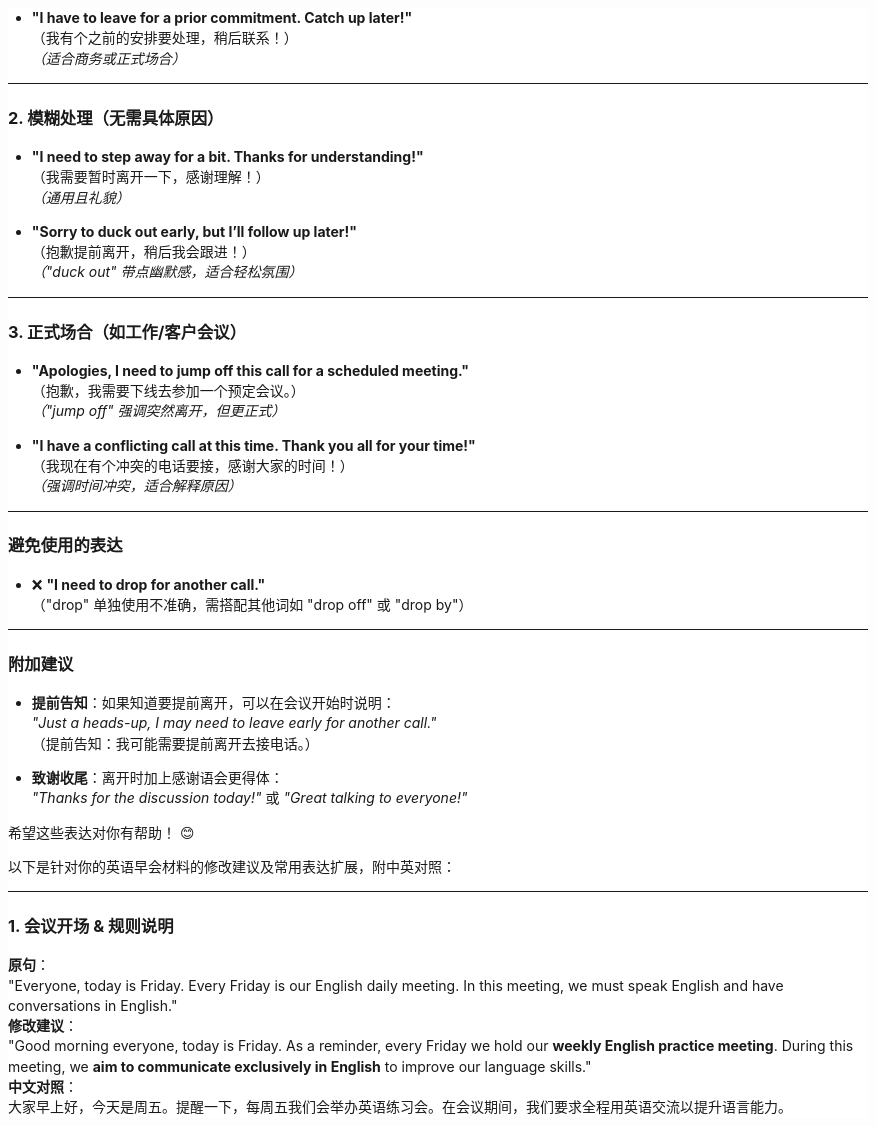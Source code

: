 - **"I have to leave for a prior commitment. Catch up later!"**  
  （我有个之前的安排要处理，稍后联系！）  
  *（适合商务或正式场合）*

---

### **2. 模糊处理（无需具体原因）**
- **"I need to step away for a bit. Thanks for understanding!"**  
  （我需要暂时离开一下，感谢理解！）  
  *（通用且礼貌）*

- **"Sorry to duck out early, but I’ll follow up later!"**  
  （抱歉提前离开，稍后我会跟进！）  
  *（"duck out" 带点幽默感，适合轻松氛围）*

---

### **3. 正式场合（如工作/客户会议）**
- **"Apologies, I need to jump off this call for a scheduled meeting."**  
  （抱歉，我需要下线去参加一个预定会议。）  
  *（"jump off" 强调突然离开，但更正式）*

- **"I have a conflicting call at this time. Thank you all for your time!"**  
  （我现在有个冲突的电话要接，感谢大家的时间！）  
  *（强调时间冲突，适合解释原因）*

---

### **避免使用的表达**
- ❌ **"I need to drop for another call."**  
  （"drop" 单独使用不准确，需搭配其他词如 "drop off" 或 "drop by"）

---

### **附加建议**
- **提前告知**：如果知道要提前离开，可以在会议开始时说明：  
  *"Just a heads-up, I may need to leave early for another call."*  
  （提前告知：我可能需要提前离开去接电话。）

- **致谢收尾**：离开时加上感谢语会更得体：  
  *"Thanks for the discussion today!"* 或 *"Great talking to everyone!"*

希望这些表达对你有帮助！ 😊



以下是针对你的英语早会材料的修改建议及常用表达扩展，附中英对照：

---

### **1. 会议开场 & 规则说明**
**原句**：  
"Everyone, today is Friday. Every Friday is our English daily meeting. In this meeting, we must speak English and have conversations in English."  
**修改建议**：  
"Good morning everyone, today is Friday. As a reminder, every Friday we hold our **weekly English practice meeting**. During this meeting, we **aim to communicate exclusively in English** to improve our language skills."  
**中文对照**：  
大家早上好，今天是周五。提醒一下，每周五我们会举办英语练习会。在会议期间，我们要求全程用英语交流以提升语言能力。
